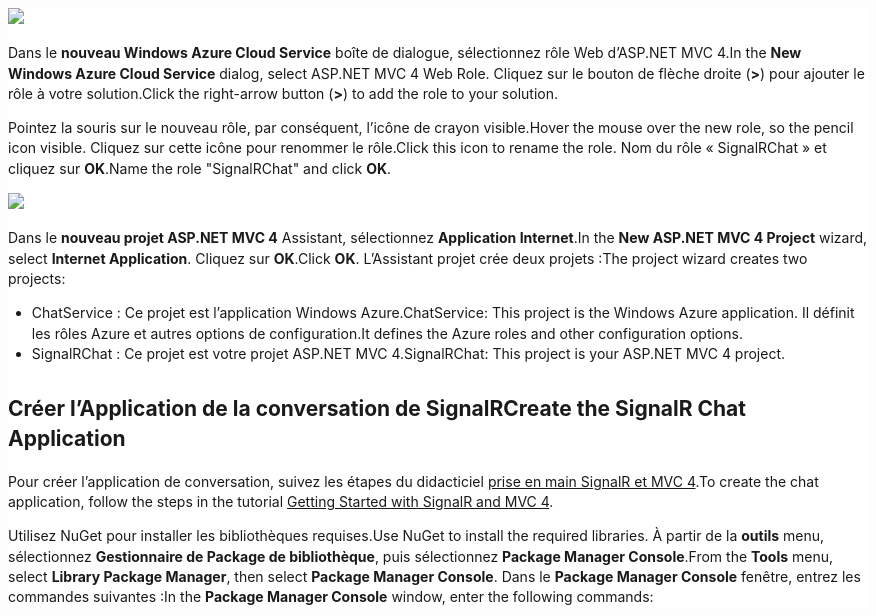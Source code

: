 ![](scaleout-with-windows-azure-service-bus/_static/image4.png)

<span data-ttu-id="cc347-142">Dans le **nouveau Windows Azure Cloud Service** boîte de dialogue, sélectionnez rôle Web d’ASP.NET MVC 4.</span><span class="sxs-lookup"><span data-stu-id="cc347-142">In the **New Windows Azure Cloud Service** dialog, select ASP.NET MVC 4 Web Role.</span></span> <span data-ttu-id="cc347-143">Cliquez sur le bouton de flèche droite (**&gt;**) pour ajouter le rôle à votre solution.</span><span class="sxs-lookup"><span data-stu-id="cc347-143">Click the right-arrow button (**&gt;**) to add the role to your solution.</span></span>

<span data-ttu-id="cc347-144">Pointez la souris sur le nouveau rôle, par conséquent, l’icône de crayon visible.</span><span class="sxs-lookup"><span data-stu-id="cc347-144">Hover the mouse over the new role, so the pencil icon visible.</span></span> <span data-ttu-id="cc347-145">Cliquez sur cette icône pour renommer le rôle.</span><span class="sxs-lookup"><span data-stu-id="cc347-145">Click this icon to rename the role.</span></span> <span data-ttu-id="cc347-146">Nom du rôle « SignalRChat » et cliquez sur **OK**.</span><span class="sxs-lookup"><span data-stu-id="cc347-146">Name the role "SignalRChat" and click **OK**.</span></span>

![](scaleout-with-windows-azure-service-bus/_static/image5.png)

<span data-ttu-id="cc347-147">Dans le **nouveau projet ASP.NET MVC 4** Assistant, sélectionnez **Application Internet**.</span><span class="sxs-lookup"><span data-stu-id="cc347-147">In the **New ASP.NET MVC 4 Project** wizard, select **Internet Application**.</span></span> <span data-ttu-id="cc347-148">Cliquez sur **OK**.</span><span class="sxs-lookup"><span data-stu-id="cc347-148">Click **OK**.</span></span> <span data-ttu-id="cc347-149">L’Assistant projet crée deux projets :</span><span class="sxs-lookup"><span data-stu-id="cc347-149">The project wizard creates two projects:</span></span>

- <span data-ttu-id="cc347-150">ChatService : Ce projet est l’application Windows Azure.</span><span class="sxs-lookup"><span data-stu-id="cc347-150">ChatService: This project is the Windows Azure application.</span></span> <span data-ttu-id="cc347-151">Il définit les rôles Azure et autres options de configuration.</span><span class="sxs-lookup"><span data-stu-id="cc347-151">It defines the Azure roles and other configuration options.</span></span>
- <span data-ttu-id="cc347-152">SignalRChat : Ce projet est votre projet ASP.NET MVC 4.</span><span class="sxs-lookup"><span data-stu-id="cc347-152">SignalRChat: This project is your ASP.NET MVC 4 project.</span></span>

## <a name="create-the-signalr-chat-application"></a><span data-ttu-id="cc347-153">Créer l’Application de la conversation de SignalR</span><span class="sxs-lookup"><span data-stu-id="cc347-153">Create the SignalR Chat Application</span></span>

<span data-ttu-id="cc347-154">Pour créer l’application de conversation, suivez les étapes du didacticiel [prise en main SignalR et MVC 4](tutorial-getting-started-with-signalr-and-mvc-4.md).</span><span class="sxs-lookup"><span data-stu-id="cc347-154">To create the chat application, follow the steps in the tutorial [Getting Started with SignalR and MVC 4](tutorial-getting-started-with-signalr-and-mvc-4.md).</span></span>

<span data-ttu-id="cc347-155">Utilisez NuGet pour installer les bibliothèques requises.</span><span class="sxs-lookup"><span data-stu-id="cc347-155">Use NuGet to install the required libraries.</span></span> <span data-ttu-id="cc347-156">À partir de la **outils** menu, sélectionnez **Gestionnaire de Package de bibliothèque**, puis sélectionnez **Package Manager Console**.</span><span class="sxs-lookup"><span data-stu-id="cc347-156">From the **Tools** menu, select **Library Package Manager**, then select **Package Manager Console**.</span></span> <span data-ttu-id="cc347-157">Dans le **Package Manager Console** fenêtre, entrez les commandes suivantes :</span><span class="sxs-lookup"><span data-stu-id="cc347-157">In the **Package Manager Console** window, enter the following commands:</span></span>
